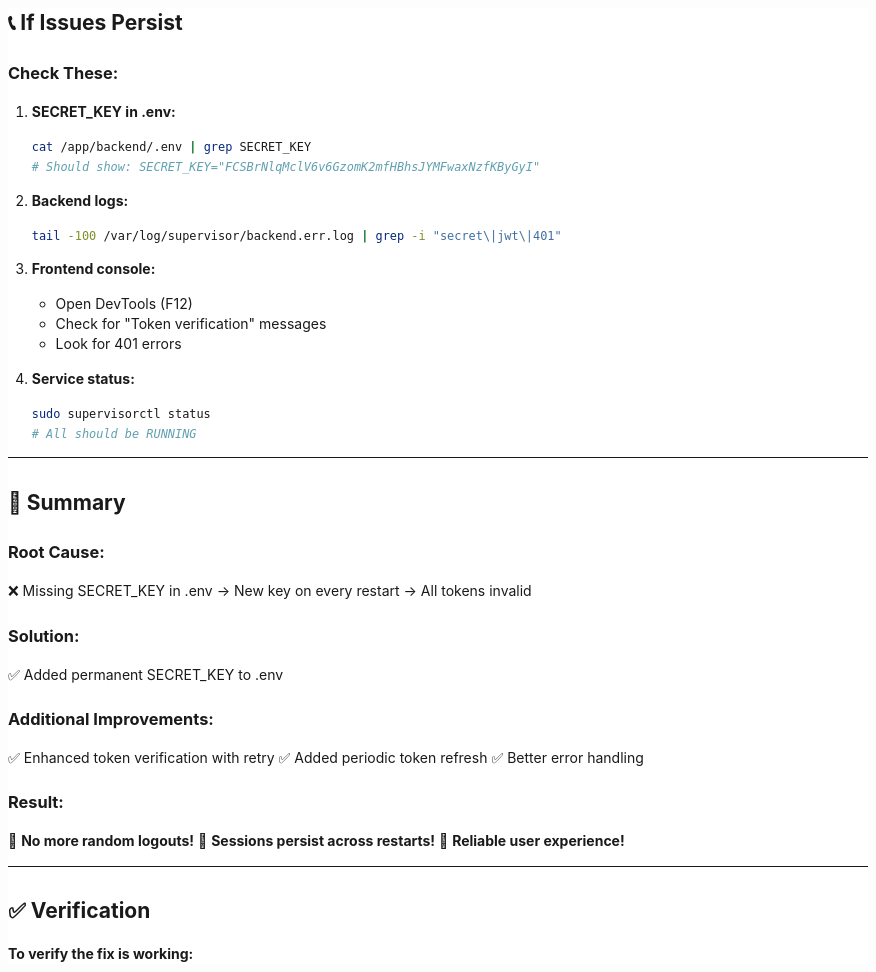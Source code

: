 ## 📞 If Issues Persist

### Check These:

1. **SECRET_KEY in .env:**
   ```bash
   cat /app/backend/.env | grep SECRET_KEY
   # Should show: SECRET_KEY="FCSBrNlqMclV6v6GzomK2mfHBhsJYMFwaxNzfKByGyI"
   ```

2. **Backend logs:**
   ```bash
   tail -100 /var/log/supervisor/backend.err.log | grep -i "secret\|jwt\|401"
   ```

3. **Frontend console:**
   - Open DevTools (F12)
   - Check for "Token verification" messages
   - Look for 401 errors

4. **Service status:**
   ```bash
   sudo supervisorctl status
   # All should be RUNNING
   ```

---

## 🎯 Summary

### Root Cause:
❌ Missing SECRET_KEY in .env → New key on every restart → All tokens invalid

### Solution:
✅ Added permanent SECRET_KEY to .env

### Additional Improvements:
✅ Enhanced token verification with retry
✅ Added periodic token refresh
✅ Better error handling

### Result:
🎉 **No more random logouts!**
🎉 **Sessions persist across restarts!**
🎉 **Reliable user experience!**

---

## ✅ Verification

**To verify the fix is working:**
